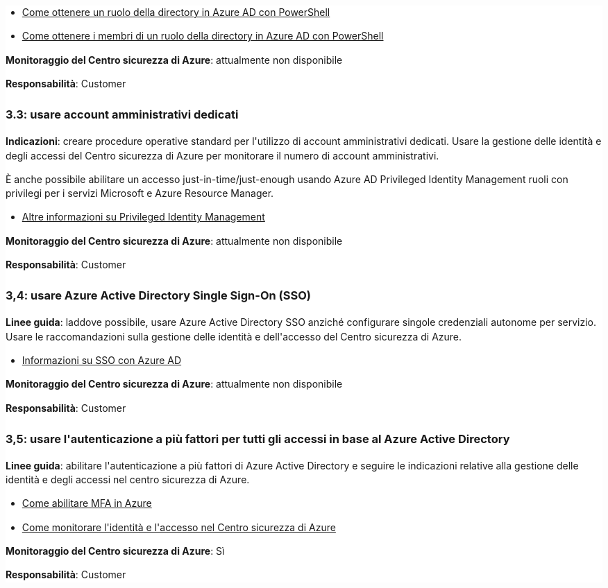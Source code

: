 - [Come ottenere un ruolo della directory in Azure AD con PowerShell](/powershell/module/azuread/get-azureaddirectoryrole?view=azureadps-2.0)

- [Come ottenere i membri di un ruolo della directory in Azure AD con PowerShell](/powershell/module/azuread/get-azureaddirectoryrolemember?view=azureadps-2.0)

**Monitoraggio del Centro sicurezza di Azure**: attualmente non disponibile

**Responsabilità**: Customer

### <a name="33-use-dedicated-administrative-accounts"></a>3.3: usare account amministrativi dedicati

**Indicazioni**: creare procedure operative standard per l'utilizzo di account amministrativi dedicati. Usare la gestione delle identità e degli accessi del Centro sicurezza di Azure per monitorare il numero di account amministrativi.

È anche possibile abilitare un accesso just-in-time/just-enough usando Azure AD Privileged Identity Management ruoli con privilegi per i servizi Microsoft e Azure Resource Manager.

- [Altre informazioni su Privileged Identity Management](../active-directory/privileged-identity-management/index.yml)

**Monitoraggio del Centro sicurezza di Azure**: attualmente non disponibile

**Responsabilità**: Customer

### <a name="34-use-azure-active-directory-single-sign-on-sso"></a>3,4: usare Azure Active Directory Single Sign-On (SSO)

**Linee guida**: laddove possibile, usare Azure Active Directory SSO anziché configurare singole credenziali autonome per servizio. Usare le raccomandazioni sulla gestione delle identità e dell'accesso del Centro sicurezza di Azure.

- [Informazioni su SSO con Azure AD](../active-directory/manage-apps/what-is-single-sign-on.md)

**Monitoraggio del Centro sicurezza di Azure**: attualmente non disponibile

**Responsabilità**: Customer

### <a name="35-use-multi-factor-authentication-for-all-azure-active-directory-based-access"></a>3,5: usare l'autenticazione a più fattori per tutti gli accessi in base al Azure Active Directory

**Linee guida**: abilitare l'autenticazione a più fattori di Azure Active Directory e seguire le indicazioni relative alla gestione delle identità e degli accessi nel centro sicurezza di Azure.

- [Come abilitare MFA in Azure](../active-directory/authentication/howto-mfa-getstarted.md)

- [Come monitorare l'identità e l'accesso nel Centro sicurezza di Azure](../security-center/security-center-identity-access.md)

**Monitoraggio del Centro sicurezza di Azure**: Sì

**Responsabilità**: Customer
